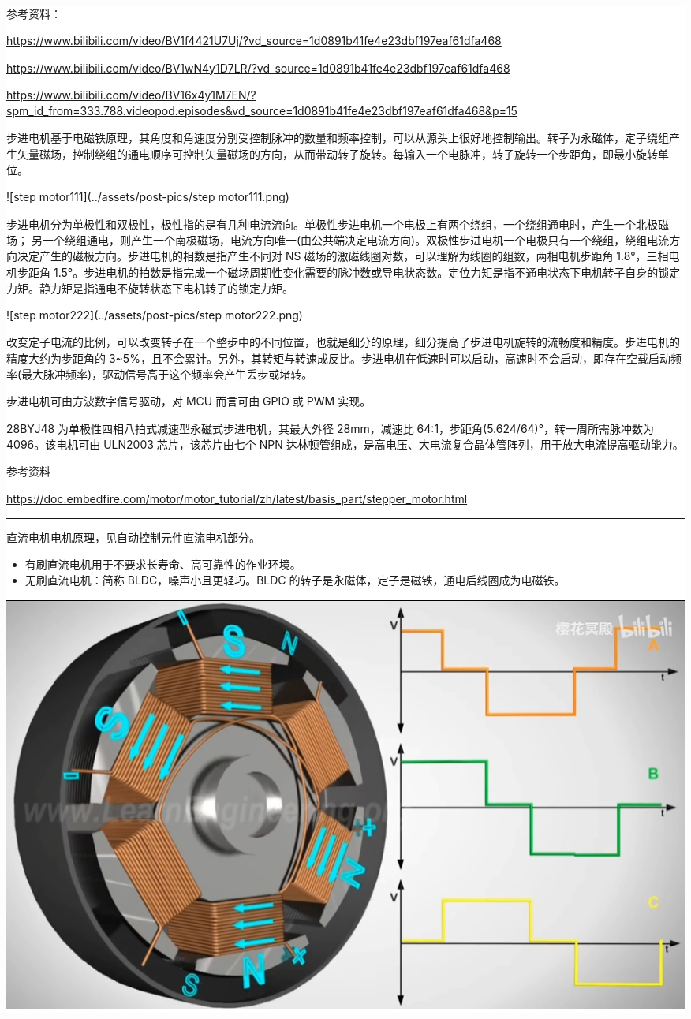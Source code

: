 参考资料：

https://www.bilibili.com/video/BV1f4421U7Uj/?vd_source=1d0891b41fe4e23dbf197eaf61dfa468

https://www.bilibili.com/video/BV1wN4y1D7LR/?vd_source=1d0891b41fe4e23dbf197eaf61dfa468

https://www.bilibili.com/video/BV16x4y1M7EN/?spm_id_from=333.788.videopod.episodes&vd_source=1d0891b41fe4e23dbf197eaf61dfa468&p=15

步进电机基于电磁铁原理，其角度和角速度分别受控制脉冲的数量和频率控制，可以从源头上很好地控制输出。转子为永磁体，定子绕组产生矢量磁场，控制绕组的通电顺序可控制矢量磁场的方向，从而带动转子旋转。每输入一个电脉冲，转子旋转一个步距角，即最小旋转单位。

![step motor111](../assets/post-pics/step motor111.png)

步进电机分为单极性和双极性，极性指的是有几种电流流向。单极性步进电机一个电极上有两个绕组，一个绕组通电时，产生一个北极磁场； 另一个绕组通电，则产生一个南极磁场，电流方向唯一(由公共端决定电流方向)。双极性步进电机一个电极只有一个绕组，绕组电流方向决定产生的磁极方向。步进电机的相数是指产生不同对 NS 磁场的激磁线圈对数，可以理解为线圈的组数，两相电机步距角 1.8°，三相电机步距角 1.5°。步进电机的拍数是指完成一个磁场周期性变化需要的脉冲数或导电状态数。定位力矩是指不通电状态下电机转子自身的锁定力矩。静力矩是指通电不旋转状态下电机转子的锁定力矩。

![step motor222](../assets/post-pics/step motor222.png)

改变定子电流的比例，可以改变转子在一个整步中的不同位置，也就是细分的原理，细分提高了步进电机旋转的流畅度和精度。步进电机的精度大约为步距角的 3~5%，且不会累计。另外，其转矩与转速成反比。步进电机在低速时可以启动，高速时不会启动，即存在空载启动频率(最大脉冲频率)，驱动信号高于这个频率会产生丢步或堵转。

步进电机可由方波数字信号驱动，对 MCU 而言可由 GPIO 或 PWM 实现。

28BYJ48 为单极性四相八拍式减速型永磁式步进电机，其最大外径 28mm，减速比 64:1，步距角(5.624/64)°，转一周所需脉冲数为 4096。该电机可由 ULN2003 芯片，该芯片由七个 NPN 达林顿管组成，是高电压、大电流复合晶体管阵列，用于放大电流提高驱动能力。

参考资料

https://doc.embedfire.com/motor/motor_tutorial/zh/latest/basis_part/stepper_motor.html

---

直流电机电机原理，见自动控制元件直流电机部分。

- 有刷直流电机用于不要求长寿命、高可靠性的作业环境。
- 无刷直流电机：简称 BLDC，噪声小且更轻巧。BLDC 的转子是永磁体，定子是磁铁，通电后线圈成为电磁铁。

![Motor1](../assets/post-pics/Motor1.png)
